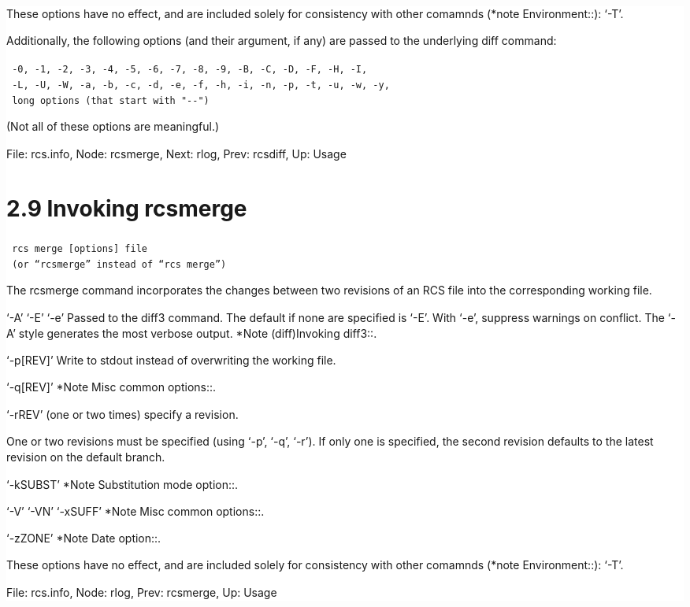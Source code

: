 These options have no effect, and are included solely for consistency
with other comamnds (*note Environment::): ‘-T’.

Additionally, the following options (and their argument, if any) are
passed to the underlying diff command:

     -0, -1, -2, -3, -4, -5, -6, -7, -8, -9, -B, -C, -D, -F, -H, -I,
     -L, -U, -W, -a, -b, -c, -d, -e, -f, -h, -i, -n, -p, -t, -u, -w, -y,
     long options (that start with "--")

(Not all of these options are meaningful.)

File: rcs.info,  Node: rcsmerge,  Next: rlog,  Prev: rcsdiff,  Up: Usage

2.9 Invoking rcsmerge
=====================

     rcs merge [options] file
     (or “rcsmerge” instead of “rcs merge”)

The rcsmerge command incorporates the changes between two revisions of
an RCS file into the corresponding working file.

‘-A’
‘-E’
‘-e’
     Passed to the diff3 command.  The default if none are specified is
     ‘-E’.  With ‘-e’, suppress warnings on conflict.  The ‘-A’ style
     generates the most verbose output.  *Note (diff)Invoking diff3::.

‘-p[REV]’
     Write to stdout instead of overwriting the working file.

‘-q[REV]’
     *Note Misc common options::.

‘-rREV’
     (one or two times) specify a revision.

One or two revisions must be specified (using ‘-p’, ‘-q’, ‘-r’).  If
only one is specified, the second revision defaults to the latest
revision on the default branch.

‘-kSUBST’
     *Note Substitution mode option::.

‘-V’
‘-VN’
‘-xSUFF’
     *Note Misc common options::.

‘-zZONE’
     *Note Date option::.

These options have no effect, and are included solely for consistency
with other comamnds (*note Environment::): ‘-T’.

File: rcs.info,  Node: rlog,  Prev: rcsmerge,  Up: Usage

